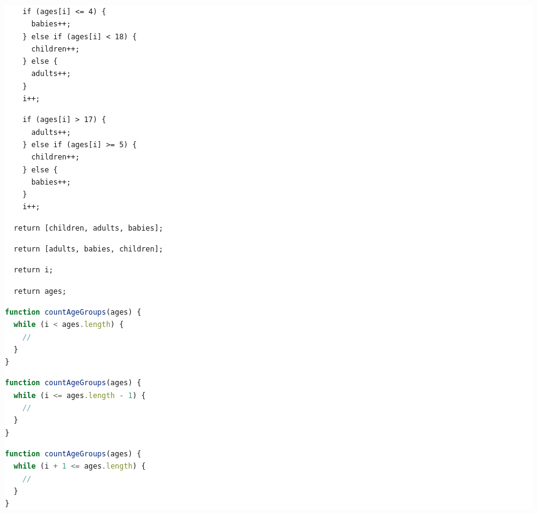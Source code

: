 ```transformation
    if (ages[i] <= 4) {
      babies++;
    } else if (ages[i] < 18) {
      children++;
    } else {
      adults++;
    }
    i++;
```

```transformation
    if (ages[i] > 17) {
      adults++;
    } else if (ages[i] >= 5) {
      children++;
    } else {
      babies++;
    }
    i++;
```

```final

```

```final
  return [children, adults, babies];
```

```final
  return [adults, babies, children];
```

```final
  return i;
```

```final
  return ages;
```

```js
function countAgeGroups(ages) {
  while (i < ages.length) {
    //
  }
}
```

```js
function countAgeGroups(ages) {
  while (i <= ages.length - 1) {
    //
  }
}
```

```js
function countAgeGroups(ages) {
  while (i + 1 <= ages.length) {
    //
  }
}
```
